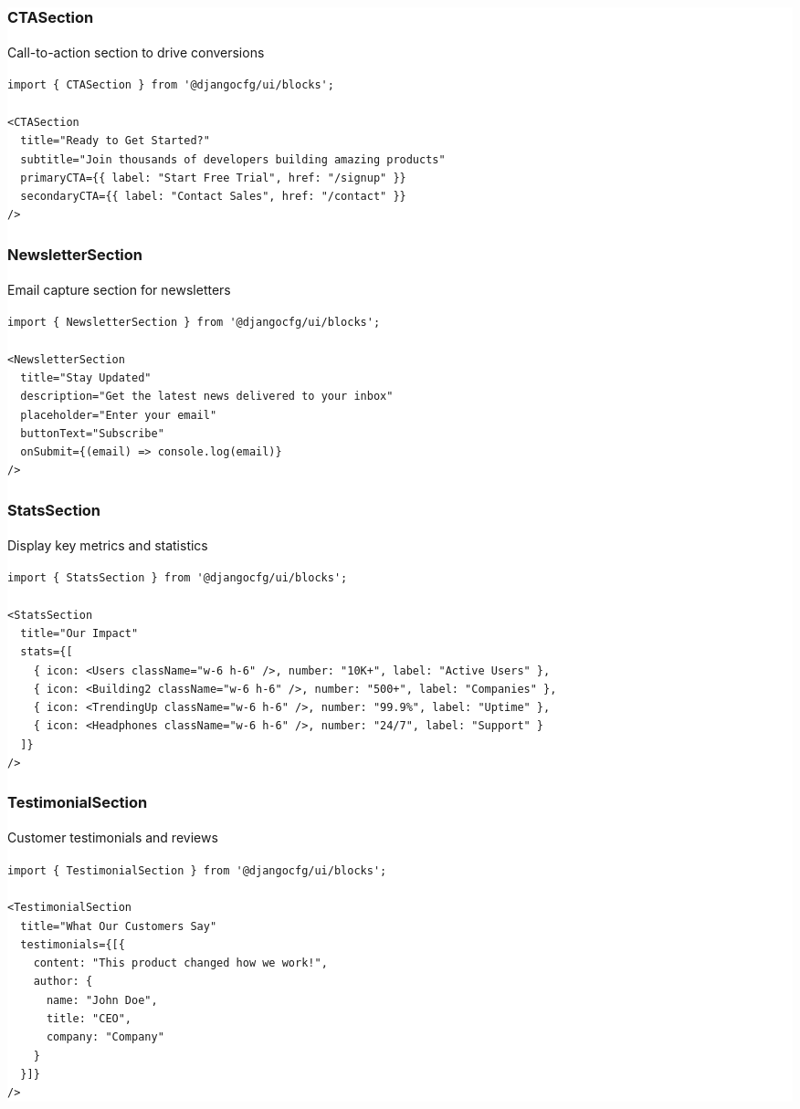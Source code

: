 ### CTASection
Call-to-action section to drive conversions

```tsx
import { CTASection } from '@djangocfg/ui/blocks';

<CTASection
  title="Ready to Get Started?"
  subtitle="Join thousands of developers building amazing products"
  primaryCTA={{ label: "Start Free Trial", href: "/signup" }}
  secondaryCTA={{ label: "Contact Sales", href: "/contact" }}
/>
```

### NewsletterSection
Email capture section for newsletters

```tsx
import { NewsletterSection } from '@djangocfg/ui/blocks';

<NewsletterSection
  title="Stay Updated"
  description="Get the latest news delivered to your inbox"
  placeholder="Enter your email"
  buttonText="Subscribe"
  onSubmit={(email) => console.log(email)}
/>
```

### StatsSection
Display key metrics and statistics

```tsx
import { StatsSection } from '@djangocfg/ui/blocks';

<StatsSection
  title="Our Impact"
  stats={[
    { icon: <Users className="w-6 h-6" />, number: "10K+", label: "Active Users" },
    { icon: <Building2 className="w-6 h-6" />, number: "500+", label: "Companies" },
    { icon: <TrendingUp className="w-6 h-6" />, number: "99.9%", label: "Uptime" },
    { icon: <Headphones className="w-6 h-6" />, number: "24/7", label: "Support" }
  ]}
/>
```

### TestimonialSection
Customer testimonials and reviews

```tsx
import { TestimonialSection } from '@djangocfg/ui/blocks';

<TestimonialSection
  title="What Our Customers Say"
  testimonials={[{
    content: "This product changed how we work!",
    author: {
      name: "John Doe",
      title: "CEO",
      company: "Company"
    }
  }]}
/>
```
